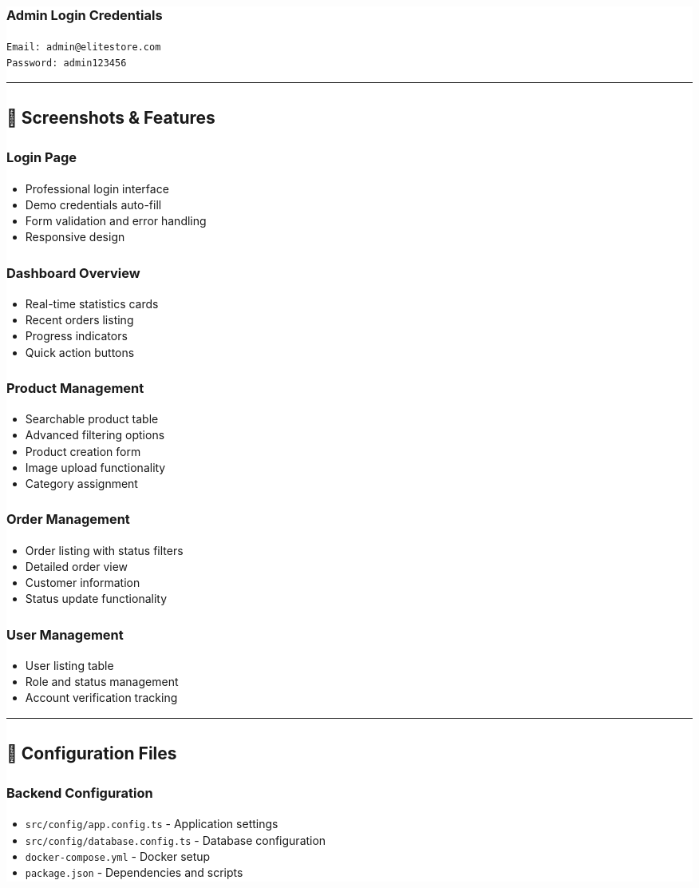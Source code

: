 ### Admin Login Credentials
```
Email: admin@elitestore.com
Password: admin123456
```

---

## 📱 Screenshots & Features

### Login Page
- Professional login interface
- Demo credentials auto-fill
- Form validation and error handling
- Responsive design

### Dashboard Overview
- Real-time statistics cards
- Recent orders listing
- Progress indicators
- Quick action buttons

### Product Management
- Searchable product table
- Advanced filtering options
- Product creation form
- Image upload functionality
- Category assignment

### Order Management
- Order listing with status filters
- Detailed order view
- Customer information
- Status update functionality

### User Management
- User listing table
- Role and status management
- Account verification tracking

---

## 🔧 Configuration Files

### Backend Configuration
- `src/config/app.config.ts` - Application settings
- `src/config/database.config.ts` - Database configuration
- `docker-compose.yml` - Docker setup
- `package.json` - Dependencies and scripts
